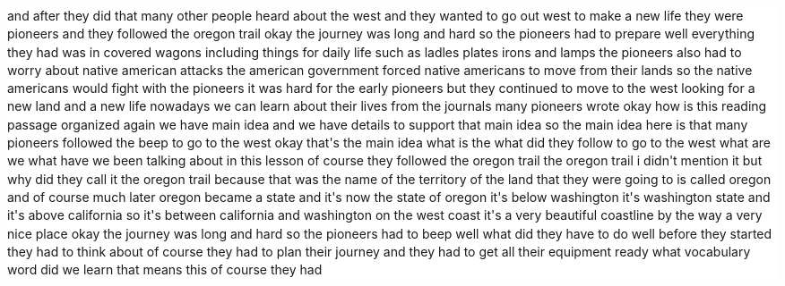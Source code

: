and after they did that many other
people heard about
the west and they wanted to go out west
to make a new life
they were pioneers and they followed the
oregon trail
okay the journey was
long and hard so the pioneers had to
prepare
well everything they had
was in covered wagons including things
for
daily life such as ladles plates
irons and lamps
the pioneers also had to worry
about native american attacks
the american government forced native
americans
to move from their lands so the native
americans
would fight with the pioneers
it was hard for the early pioneers but
they continued to move to the west
looking for a new land and
a new life nowadays we can learn about
their lives
from the journals many pioneers
wrote okay
how is this reading passage organized
again we have main idea and we have
details to support that main idea
so the main idea here is that many
pioneers followed the
beep to go to the west okay that's the
main idea
what is the what did they follow to go
to the west what are we
what have we been talking about in this
lesson of course they followed the
oregon trail the oregon trail
i didn't mention it but why did they
call it the oregon trail because that
was the name of the
territory of the land that they were
going to is called oregon and of course
much later oregon became a state and
it's now the state of oregon
it's below washington it's washington
state
and it's above california so it's
between california and washington
on the west coast it's a very beautiful
coastline by the way
a very nice place okay
the journey was long and hard so the
pioneers had to
beep well what did they have to do well
before they started they had to think
about of course they had to plan their
journey
and they had to get all their equipment
ready what
vocabulary word did we learn that means
this of course they had